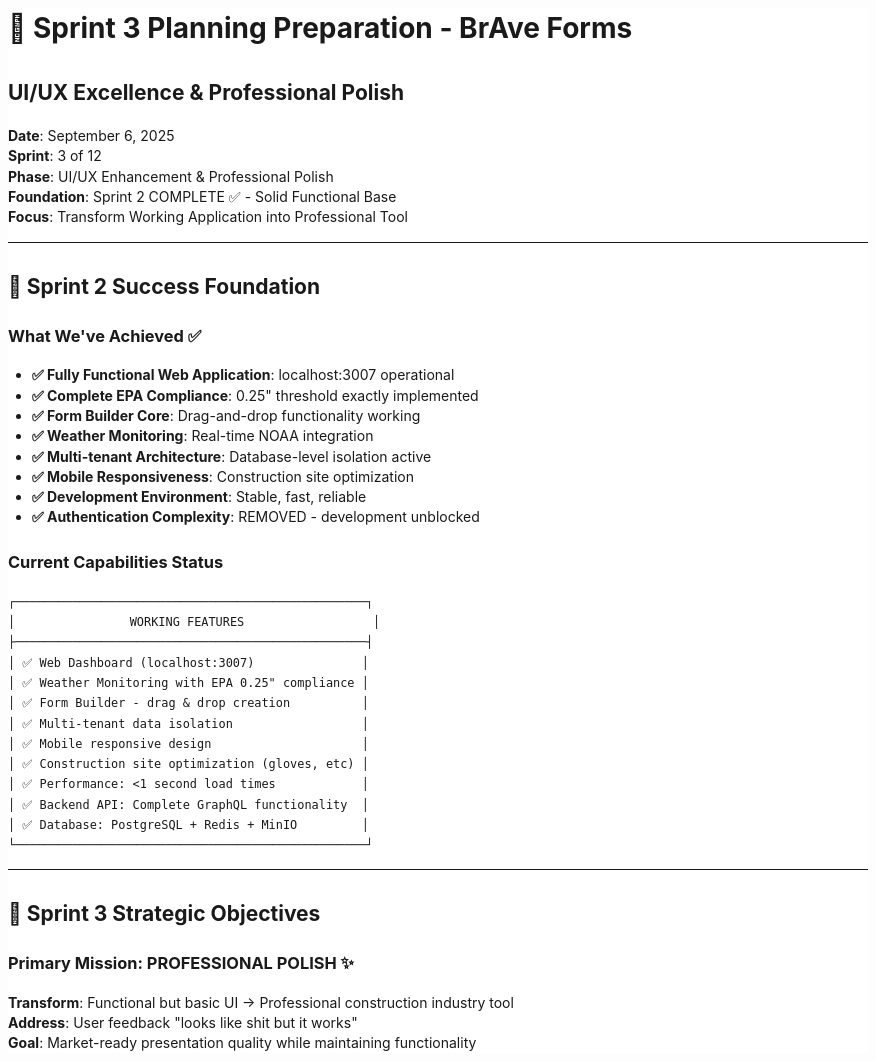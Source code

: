 # 🎨 Sprint 3 Planning Preparation - BrAve Forms
## UI/UX Excellence & Professional Polish

**Date**: September 6, 2025  
**Sprint**: 3 of 12  
**Phase**: UI/UX Enhancement & Professional Polish  
**Foundation**: Sprint 2 COMPLETE ✅ - Solid Functional Base  
**Focus**: Transform Working Application into Professional Tool  

---

## 🚀 Sprint 2 Success Foundation

### What We've Achieved ✅
- **✅ Fully Functional Web Application**: localhost:3007 operational
- **✅ Complete EPA Compliance**: 0.25" threshold exactly implemented
- **✅ Form Builder Core**: Drag-and-drop functionality working
- **✅ Weather Monitoring**: Real-time NOAA integration
- **✅ Multi-tenant Architecture**: Database-level isolation active
- **✅ Mobile Responsiveness**: Construction site optimization
- **✅ Development Environment**: Stable, fast, reliable
- **✅ Authentication Complexity**: REMOVED - development unblocked

### Current Capabilities Status
```
┌─────────────────────────────────────────────────┐
│                WORKING FEATURES                  │
├─────────────────────────────────────────────────┤
│ ✅ Web Dashboard (localhost:3007)               │
│ ✅ Weather Monitoring with EPA 0.25" compliance │
│ ✅ Form Builder - drag & drop creation          │
│ ✅ Multi-tenant data isolation                  │
│ ✅ Mobile responsive design                     │
│ ✅ Construction site optimization (gloves, etc) │
│ ✅ Performance: <1 second load times            │
│ ✅ Backend API: Complete GraphQL functionality  │
│ ✅ Database: PostgreSQL + Redis + MinIO         │
└─────────────────────────────────────────────────┘
```

---

## 🎯 Sprint 3 Strategic Objectives

### Primary Mission: PROFESSIONAL POLISH ✨
**Transform**: Functional but basic UI → Professional construction industry tool  
**Address**: User feedback "looks like shit but it works"  
**Goal**: Market-ready presentation quality while maintaining functionality  
